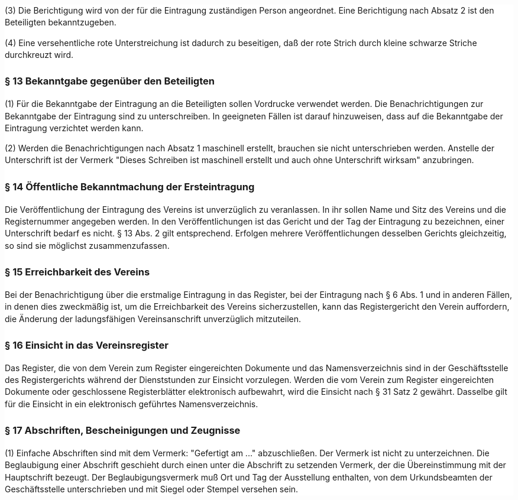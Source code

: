 (3) Die Berichtigung wird von der für die Eintragung zuständigen
Person angeordnet. Eine Berichtigung nach Absatz 2 ist den Beteiligten
bekanntzugeben.

(4) Eine versehentliche rote Unterstreichung ist dadurch zu
beseitigen, daß der rote Strich durch kleine schwarze Striche
durchkreuzt wird.

### § 13 Bekanntgabe gegenüber den Beteiligten

(1) Für die Bekanntgabe der Eintragung an die Beteiligten sollen
Vordrucke verwendet werden. Die Benachrichtigungen zur Bekanntgabe der
Eintragung sind zu unterschreiben. In geeigneten Fällen ist darauf
hinzuweisen, dass auf die Bekanntgabe der Eintragung verzichtet werden
kann.

(2) Werden die Benachrichtigungen nach Absatz 1 maschinell erstellt,
brauchen sie nicht unterschrieben werden. Anstelle der Unterschrift
ist der Vermerk "Dieses Schreiben ist maschinell erstellt und auch
ohne Unterschrift wirksam" anzubringen.

### § 14 Öffentliche Bekanntmachung der Ersteintragung

Die Veröffentlichung der Eintragung des Vereins ist unverzüglich zu
veranlassen. In ihr sollen Name und Sitz des Vereins und die
Registernummer angegeben werden. In den Veröffentlichungen ist das
Gericht und der Tag der Eintragung zu bezeichnen, einer Unterschrift
bedarf es nicht. § 13 Abs. 2 gilt entsprechend. Erfolgen mehrere
Veröffentlichungen desselben Gerichts gleichzeitig, so sind sie
möglichst zusammenzufassen.

### § 15 Erreichbarkeit des Vereins

Bei der Benachrichtigung über die erstmalige Eintragung in das
Register, bei der Eintragung nach § 6 Abs. 1 und in anderen Fällen, in
denen dies zweckmäßig ist, um die Erreichbarkeit des Vereins
sicherzustellen, kann das Registergericht den Verein auffordern, die
Änderung der ladungsfähigen Vereinsanschrift unverzüglich mitzuteilen.

### § 16 Einsicht in das Vereinsregister

Das Register, die von dem Verein zum Register eingereichten Dokumente
und das Namensverzeichnis sind in der Geschäftsstelle des
Registergerichts während der Dienststunden zur Einsicht vorzulegen.
Werden die vom Verein zum Register eingereichten Dokumente oder
geschlossene Registerblätter elektronisch aufbewahrt, wird die
Einsicht nach § 31 Satz 2 gewährt. Dasselbe gilt für die Einsicht in
ein elektronisch geführtes Namensverzeichnis.

### § 17 Abschriften, Bescheinigungen und Zeugnisse

(1) Einfache Abschriften sind mit dem Vermerk: "Gefertigt am ..."
abzuschließen. Der Vermerk ist nicht zu unterzeichnen. Die
Beglaubigung einer Abschrift geschieht durch einen unter die Abschrift
zu setzenden Vermerk, der die Übereinstimmung mit der Hauptschrift
bezeugt. Der Beglaubigungsvermerk muß Ort und Tag der Ausstellung
enthalten, von dem Urkundsbeamten der Geschäftsstelle unterschrieben
und mit Siegel oder Stempel versehen sein.
